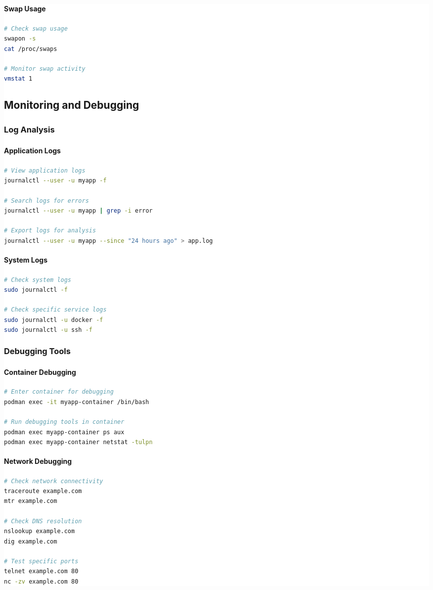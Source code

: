 #### Swap Usage
```bash
# Check swap usage
swapon -s
cat /proc/swaps

# Monitor swap activity
vmstat 1
```

## Monitoring and Debugging

### Log Analysis

#### Application Logs
```bash
# View application logs
journalctl --user -u myapp -f

# Search logs for errors
journalctl --user -u myapp | grep -i error

# Export logs for analysis
journalctl --user -u myapp --since "24 hours ago" > app.log
```

#### System Logs
```bash
# Check system logs
sudo journalctl -f

# Check specific service logs
sudo journalctl -u docker -f
sudo journalctl -u ssh -f
```

### Debugging Tools

#### Container Debugging
```bash
# Enter container for debugging
podman exec -it myapp-container /bin/bash

# Run debugging tools in container
podman exec myapp-container ps aux
podman exec myapp-container netstat -tulpn
```

#### Network Debugging
```bash
# Check network connectivity
traceroute example.com
mtr example.com

# Check DNS resolution
nslookup example.com
dig example.com

# Test specific ports
telnet example.com 80
nc -zv example.com 80
```
